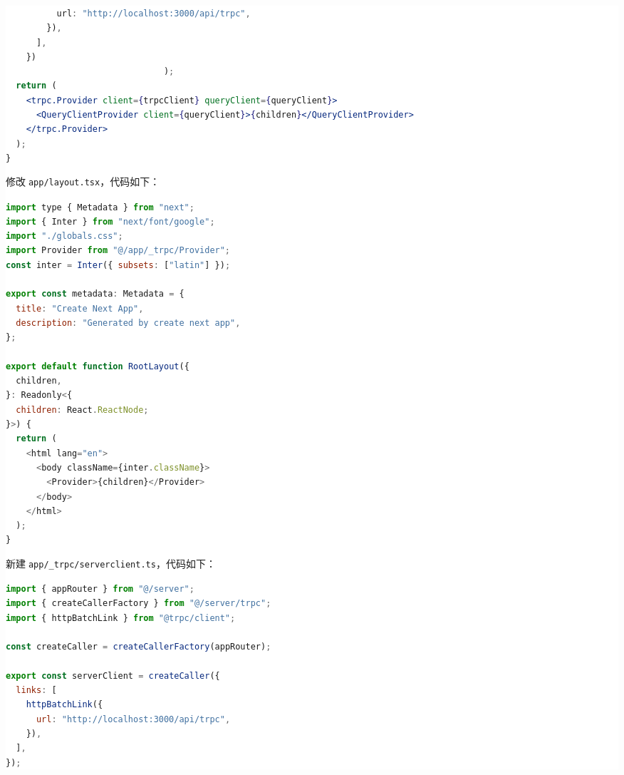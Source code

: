```jsx
          url: "http://localhost:3000/api/trpc",
        }),
      ],
    })
                               );
  return (
    <trpc.Provider client={trpcClient} queryClient={queryClient}>
      <QueryClientProvider client={queryClient}>{children}</QueryClientProvider>
    </trpc.Provider>
  );
}
```

修改 `app/layout.tsx`，代码如下：

```javascript
import type { Metadata } from "next";
import { Inter } from "next/font/google";
import "./globals.css";
import Provider from "@/app/_trpc/Provider";
const inter = Inter({ subsets: ["latin"] });

export const metadata: Metadata = {
  title: "Create Next App",
  description: "Generated by create next app",
};

export default function RootLayout({
  children,
}: Readonly<{
  children: React.ReactNode;
}>) {
  return (
    <html lang="en">
      <body className={inter.className}>
        <Provider>{children}</Provider>
      </body>
    </html>
  );
}
```

新建 `app/_trpc/serverclient.ts`，代码如下：

```javascript
import { appRouter } from "@/server";
import { createCallerFactory } from "@/server/trpc";
import { httpBatchLink } from "@trpc/client";

const createCaller = createCallerFactory(appRouter);

export const serverClient = createCaller({
  links: [
    httpBatchLink({
      url: "http://localhost:3000/api/trpc",
    }),
  ],
});
```
